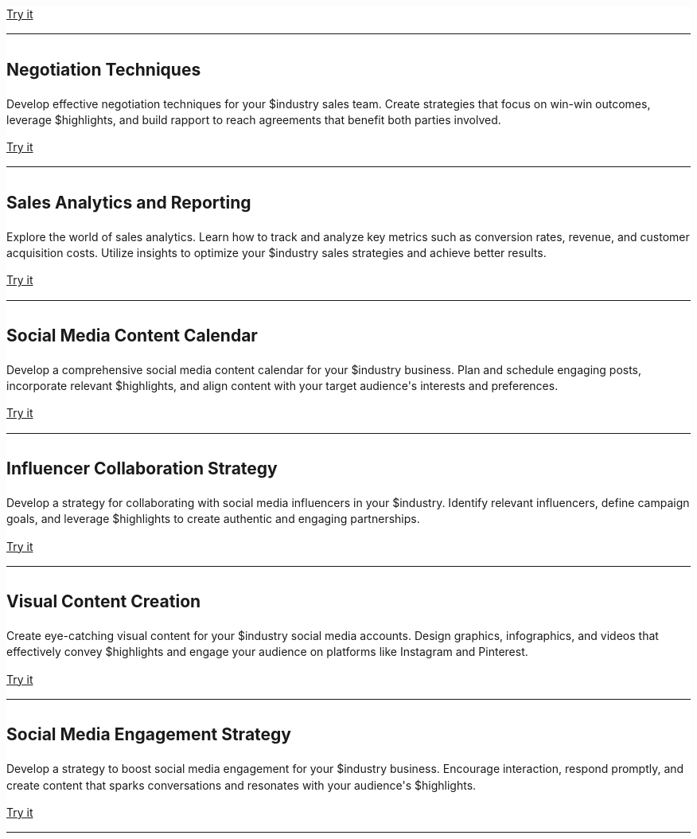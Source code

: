 [Try it](https://rapidtextai.com/)

---
## Negotiation Techniques
Develop effective negotiation techniques for your $industry sales team. Create strategies that focus on win-win outcomes, leverage $highlights, and build rapport to reach agreements that benefit both parties involved.

[Try it](https://rapidtextai.com/)

---
## Sales Analytics and Reporting
Explore the world of sales analytics. Learn how to track and analyze key metrics such as conversion rates, revenue, and customer acquisition costs. Utilize insights to optimize your $industry sales strategies and achieve better results.

[Try it](https://rapidtextai.com/)

---
## Social Media Content Calendar
Develop a comprehensive social media content calendar for your $industry business. Plan and schedule engaging posts, incorporate relevant $highlights, and align content with your target audience's interests and preferences.

[Try it](https://rapidtextai.com/)

---
## Influencer Collaboration Strategy
Develop a strategy for collaborating with social media influencers in your $industry. Identify relevant influencers, define campaign goals, and leverage $highlights to create authentic and engaging partnerships.

[Try it](https://rapidtextai.com/)

---
## Visual Content Creation
Create eye-catching visual content for your $industry social media accounts. Design graphics, infographics, and videos that effectively convey $highlights and engage your audience on platforms like Instagram and Pinterest.

[Try it](https://rapidtextai.com/)

---
## Social Media Engagement Strategy
Develop a strategy to boost social media engagement for your $industry business. Encourage interaction, respond promptly, and create content that sparks conversations and resonates with your audience's $highlights.

[Try it](https://rapidtextai.com/)

---